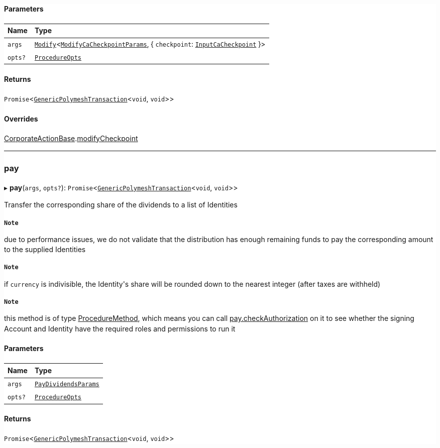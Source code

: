 #### Parameters

| Name | Type |
| :------ | :------ |
| `args` | [`Modify`](../../../../modules/Types/Utils/Utils.md#modify)<[`ModifyCaCheckpointParams`](../../../../interfaces/API/Procedures/Types/ModifyCaCheckpointParams/ModifyCaCheckpointParams.md), { `checkpoint`: [`InputCaCheckpoint`](../../../../modules/API/Entities/Asset/Fungible/Checkpoints/Types/Types.md#inputcacheckpoint)  }\> |
| `opts?` | [`ProcedureOpts`](../../../../interfaces/Types/ProcedureOpts/ProcedureOpts.md) |

#### Returns

`Promise`<[`GenericPolymeshTransaction`](../../../../modules/Types/Types.md#genericpolymeshtransaction)<`void`, `void`\>\>

#### Overrides

[CorporateActionBase](../CorporateActionBase/CorporateActionBase.md).[modifyCheckpoint](../CorporateActionBase/CorporateActionBase.md#modifycheckpoint)

___

### pay

▸ **pay**(`args`, `opts?`): `Promise`<[`GenericPolymeshTransaction`](../../../../modules/Types/Types.md#genericpolymeshtransaction)<`void`, `void`\>\>

Transfer the corresponding share of the dividends to a list of Identities

**`Note`**

 due to performance issues, we do not validate that the distribution has enough remaining funds to pay the corresponding amount to the supplied Identities

**`Note`**

 if `currency` is indivisible, the Identity's share will be rounded down to the nearest integer (after taxes are withheld)

**`Note`**

 this method is of type [ProcedureMethod](../../../../interfaces/Types/ProcedureMethod/ProcedureMethod.md), which means you can call [pay.checkAuthorization](../../../../interfaces/Types/ProcedureMethod/ProcedureMethod.md#checkauthorization)
  on it to see whether the signing Account and Identity have the required roles and permissions to run it

#### Parameters

| Name | Type |
| :------ | :------ |
| `args` | [`PayDividendsParams`](../../../../interfaces/API/Procedures/Types/PayDividendsParams/PayDividendsParams.md) |
| `opts?` | [`ProcedureOpts`](../../../../interfaces/Types/ProcedureOpts/ProcedureOpts.md) |

#### Returns

`Promise`<[`GenericPolymeshTransaction`](../../../../modules/Types/Types.md#genericpolymeshtransaction)<`void`, `void`\>\>
